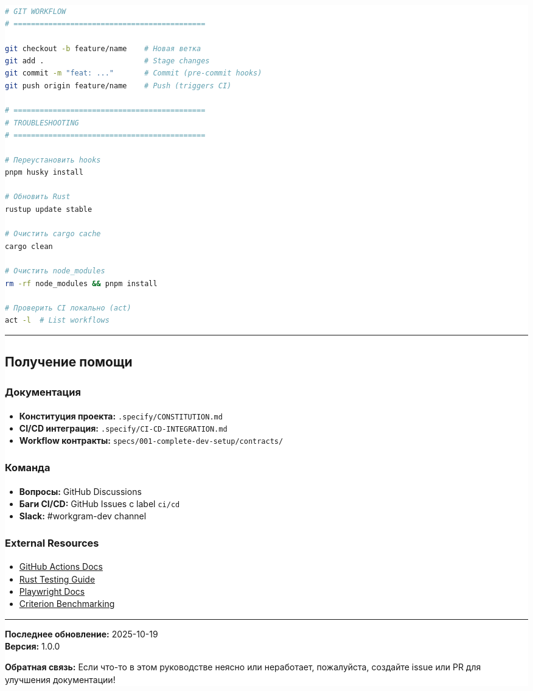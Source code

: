```bash
# GIT WORKFLOW
# ============================================

git checkout -b feature/name    # Новая ветка
git add .                       # Stage changes
git commit -m "feat: ..."       # Commit (pre-commit hooks)
git push origin feature/name    # Push (triggers CI)

# ============================================
# TROUBLESHOOTING
# ============================================

# Переустановить hooks
pnpm husky install

# Обновить Rust
rustup update stable

# Очистить cargo cache
cargo clean

# Очистить node_modules
rm -rf node_modules && pnpm install

# Проверить CI локально (act)
act -l  # List workflows
```

---

## Получение помощи

### Документация
- **Конституция проекта:** `.specify/CONSTITUTION.md`
- **CI/CD интеграция:** `.specify/CI-CD-INTEGRATION.md`
- **Workflow контракты:** `specs/001-complete-dev-setup/contracts/`

### Команда
- **Вопросы:** GitHub Discussions
- **Баги CI/CD:** GitHub Issues с label `ci/cd`
- **Slack:** #workgram-dev channel

### External Resources
- [GitHub Actions Docs](https://docs.github.com/actions)
- [Rust Testing Guide](https://doc.rust-lang.org/book/ch11-00-testing.html)
- [Playwright Docs](https://playwright.dev/docs/intro)
- [Criterion Benchmarking](https://bheisler.github.io/criterion.rs/book/)

---

**Последнее обновление:** 2025-10-19  
**Версия:** 1.0.0

**Обратная связь:** Если что-то в этом руководстве неясно или неработает, пожалуйста, создайте issue или PR для улучшения документации!

